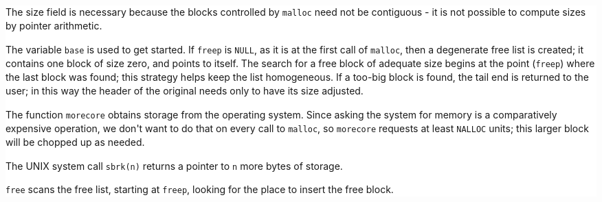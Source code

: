 The size field is necessary because the blocks controlled by `malloc` need not
be contiguous - it is not possible to compute sizes by pointer arithmetic.

The variable `base` is used to get started. If `freep` is `NULL`, as it is at
the first call of `malloc`, then a degenerate free list is created; it contains
one block of size zero, and points to itself. The search for a free block of
adequate size begins at the point (`freep`) where the last block was found; this
strategy helps keep the list homogeneous. If a too-big block is found, the tail
end is returned to the user; in this way the header of the original needs only
to have its size adjusted.

The function `morecore` obtains storage from the operating system. Since asking
the system for memory is a comparatively expensive operation, we don't want to
do that on every call to `malloc`, so `morecore` requests at least `NALLOC`
units; this larger block will be chopped up as needed.

The UNIX system call `sbrk(n)` returns a pointer to `n` more bytes of storage.

`free` scans the free list, starting at `freep`, looking for the place to insert
the free block.
